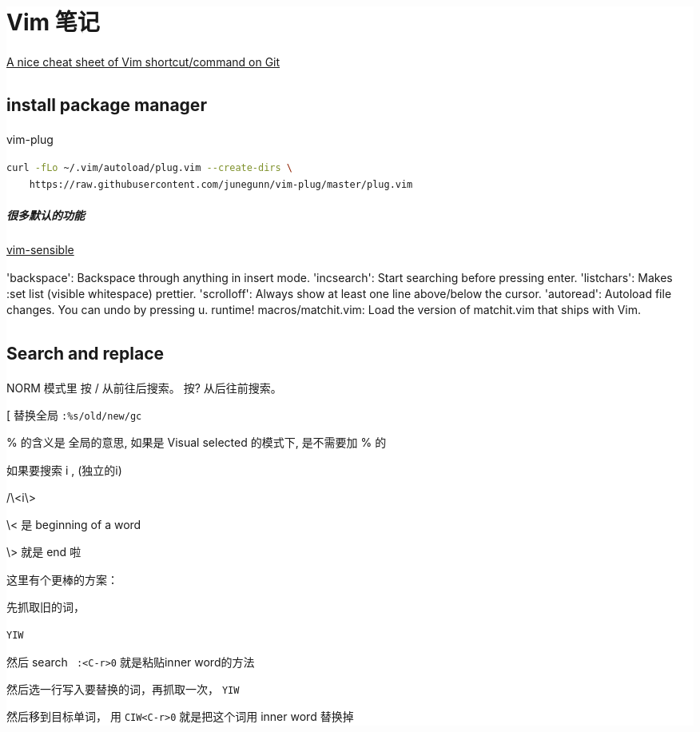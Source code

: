# Vim 笔记

[A nice cheat sheet of Vim shortcut/command on Git](https://gist.github.com/awidegreen/3854277 "Test")


## install package manager


vim-plug
```sh
curl -fLo ~/.vim/autoload/plug.vim --create-dirs \
    https://raw.githubusercontent.com/junegunn/vim-plug/master/plug.vim
```



##### 很多默认的功能
[vim-sensible](https://github.com/tpope/vim-sensible ":)")

'backspace': Backspace through anything in insert mode.
'incsearch': Start searching before pressing enter.
'listchars': Makes :set list (visible whitespace) prettier.
'scrolloff': Always show at least one line above/below the cursor.
'autoread': Autoload file changes. You can undo by pressing u.
runtime! macros/matchit.vim: Load the version of matchit.vim that ships with Vim.


## Search and replace

NORM 模式里 按 / 从前往后搜索。 按? 从后往前搜索。

[
替换全局
`:%s/old/new/gc`

% 的含义是 全局的意思, 如果是 Visual selected 的模式下, 是不需要加 % 的


如果要搜索 i , (独立的i)

/\\<i\\>


\\< 是 beginning of a word

\\> 就是 end 啦


这里有个更棒的方案：

先抓取旧的词，

`YIW`

然后 search ` :<C-r>0` 就是粘贴inner word的方法

然后选一行写入要替换的词，再抓取一次， `YIW`

然后移到目标单词， 用 `CIW<C-r>0` 就是把这个词用 inner word 替换掉
